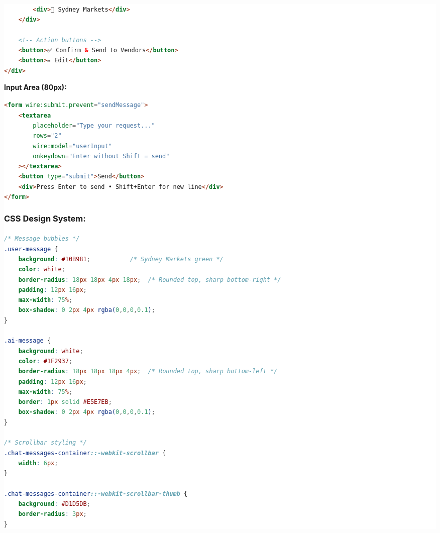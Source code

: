 ```html
        <div>📍 Sydney Markets</div>
    </div>

    <!-- Action buttons -->
    <button>✅ Confirm & Send to Vendors</button>
    <button>✏️ Edit</button>
</div>
```

**Input Area (80px):**
```html
<form wire:submit.prevent="sendMessage">
    <textarea
        placeholder="Type your request..."
        rows="2"
        wire:model="userInput"
        onkeydown="Enter without Shift = send"
    ></textarea>
    <button type="submit">Send</button>
    <div>Press Enter to send • Shift+Enter for new line</div>
</form>
```

### **CSS Design System:**

```css
/* Message bubbles */
.user-message {
    background: #10B981;           /* Sydney Markets green */
    color: white;
    border-radius: 18px 18px 4px 18px;  /* Rounded top, sharp bottom-right */
    padding: 12px 16px;
    max-width: 75%;
    box-shadow: 0 2px 4px rgba(0,0,0,0.1);
}

.ai-message {
    background: white;
    color: #1F2937;
    border-radius: 18px 18px 18px 4px;  /* Rounded top, sharp bottom-left */
    padding: 12px 16px;
    max-width: 75%;
    border: 1px solid #E5E7EB;
    box-shadow: 0 2px 4px rgba(0,0,0,0.1);
}

/* Scrollbar styling */
.chat-messages-container::-webkit-scrollbar {
    width: 6px;
}

.chat-messages-container::-webkit-scrollbar-thumb {
    background: #D1D5DB;
    border-radius: 3px;
}
```
